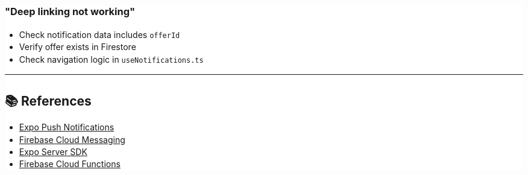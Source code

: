 ### "Deep linking not working"

- Check notification data includes `offerId`
- Verify offer exists in Firestore
- Check navigation logic in `useNotifications.ts`

---

## 📚 References

- [Expo Push Notifications](https://docs.expo.dev/push-notifications/overview/)
- [Firebase Cloud Messaging](https://firebase.google.com/docs/cloud-messaging)
- [Expo Server SDK](https://github.com/expo/expo-server-sdk-node)
- [Firebase Cloud Functions](https://firebase.google.com/docs/functions)
